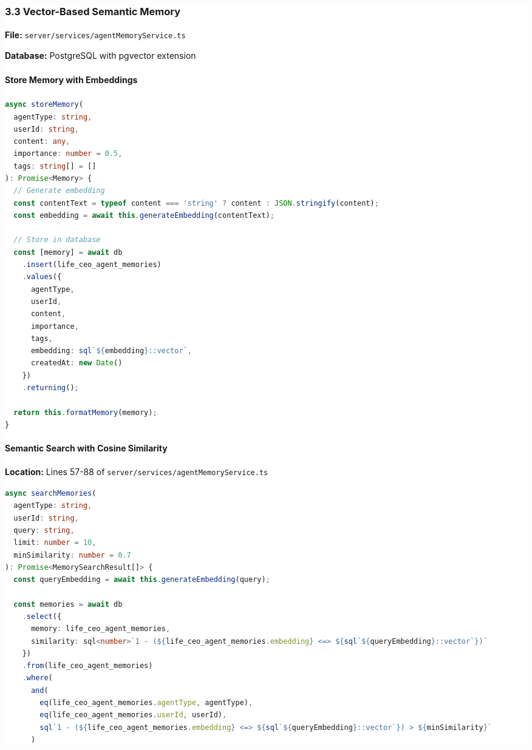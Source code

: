 ### 3.3 Vector-Based Semantic Memory

**File:** `server/services/agentMemoryService.ts`

**Database:** PostgreSQL with pgvector extension

#### Store Memory with Embeddings

```typescript
async storeMemory(
  agentType: string,
  userId: string,
  content: any,
  importance: number = 0.5,
  tags: string[] = []
): Promise<Memory> {
  // Generate embedding
  const contentText = typeof content === 'string' ? content : JSON.stringify(content);
  const embedding = await this.generateEmbedding(contentText);

  // Store in database
  const [memory] = await db
    .insert(life_ceo_agent_memories)
    .values({
      agentType,
      userId,
      content,
      importance,
      tags,
      embedding: sql`${embedding}::vector`,
      createdAt: new Date()
    })
    .returning();

  return this.formatMemory(memory);
}
```

#### Semantic Search with Cosine Similarity

**Location:** Lines 57-88 of `server/services/agentMemoryService.ts`

```typescript
async searchMemories(
  agentType: string,
  userId: string,
  query: string,
  limit: number = 10,
  minSimilarity: number = 0.7
): Promise<MemorySearchResult[]> {
  const queryEmbedding = await this.generateEmbedding(query);

  const memories = await db
    .select({
      memory: life_ceo_agent_memories,
      similarity: sql<number>`1 - (${life_ceo_agent_memories.embedding} <=> ${sql`${queryEmbedding}::vector`})`
    })
    .from(life_ceo_agent_memories)
    .where(
      and(
        eq(life_ceo_agent_memories.agentType, agentType),
        eq(life_ceo_agent_memories.userId, userId),
        sql`1 - (${life_ceo_agent_memories.embedding} <=> ${sql`${queryEmbedding}::vector`}) > ${minSimilarity}`
      )
```